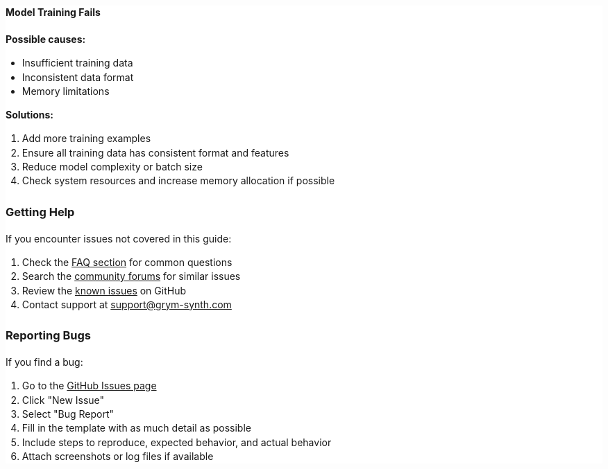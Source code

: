 #### Model Training Fails

**Possible causes:**
- Insufficient training data
- Inconsistent data format
- Memory limitations

**Solutions:**
1. Add more training examples
2. Ensure all training data has consistent format and features
3. Reduce model complexity or batch size
4. Check system resources and increase memory allocation if possible

### Getting Help

If you encounter issues not covered in this guide:

1. Check the [FAQ section](https://docs.grym-synth.com/faq) for common questions
2. Search the [community forums](https://community.grym-synth.com) for similar issues
3. Review the [known issues](https://github.com/yourusername/grym-synth/issues) on GitHub
4. Contact support at support@grym-synth.com

### Reporting Bugs

If you find a bug:

1. Go to the [GitHub Issues page](https://github.com/yourusername/grym-synth/issues)
2. Click "New Issue"
3. Select "Bug Report"
4. Fill in the template with as much detail as possible
5. Include steps to reproduce, expected behavior, and actual behavior
6. Attach screenshots or log files if available


